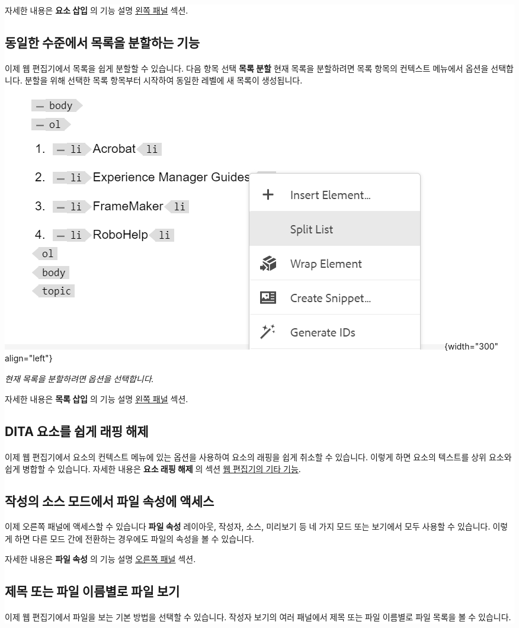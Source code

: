 자세한 내용은 **요소 삽입** 의 기능 설명 [왼쪽 패널](../user-guide/web-editor-features.md#id2051EA0M0HS) 섹션.


## 동일한 수준에서 목록을 분할하는 기능

이제 웹 편집기에서 목록을 쉽게 분할할 수 있습니다. 다음 항목 선택 **목록 분할** 현재 목록을 분할하려면 목록 항목의 컨텍스트 메뉴에서 옵션을 선택합니다. 분할을 위해 선택한 목록 항목부터 시작하여 동일한 레벨에 새 목록이 생성됩니다.

![번역 패널](assets/context-menu-split-list.png){width="300" align="left"}

*현재 목록을 분할하려면 옵션을 선택합니다.*

자세한 내용은 **목록 삽입** 의 기능 설명 [왼쪽 패널](../user-guide/web-editor-features.md#id2051EA0M0HS) 섹션.

## DITA 요소를 쉽게 래핑 해제

이제 웹 편집기에서 요소의 컨텍스트 메뉴에 있는 옵션을 사용하여 요소의 래핑을 쉽게 취소할 수 있습니다. 이렇게 하면 요소의 텍스트를 상위 요소와 쉽게 병합할 수 있습니다.
자세한 내용은 **요소 래핑 해제** 의 섹션 [웹 편집기의 기타 기능](../user-guide/web-editor-other-features.md).

## 작성의 소스 모드에서 파일 속성에 액세스

이제 오른쪽 패널에 액세스할 수 있습니다 **파일 속성** 레이아웃, 작성자, 소스, 미리보기 등 네 가지 모드 또는 보기에서 모두 사용할 수 있습니다.  이렇게 하면 다른 모드 간에 전환하는 경우에도 파일의 속성을 볼 수 있습니다.

자세한 내용은 **파일 속성** 의 기능 설명 [오른쪽 패널](../user-guide/web-editor-features.md#id2051EB003YK) 섹션.


## 제목 또는 파일 이름별로 파일 보기

이제 웹 편집기에서 파일을 보는 기본 방법을 선택할 수 있습니다. 작성자 보기의 여러 패널에서 제목 또는 파일 이름별로 파일 목록을 볼 수 있습니다.
